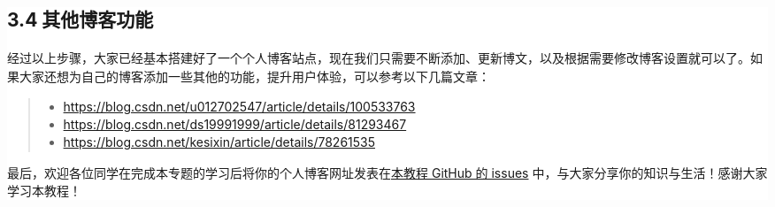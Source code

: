 ## 3.4 其他博客功能

经过以上步骤，大家已经基本搭建好了一个个人博客站点，现在我们只需要不断添加、更新博文，以及根据需要修改博客设置就可以了。如果大家还想为自己的博客添加一些其他的功能，提升用户体验，可以参考以下几篇文章：

> + https://blog.csdn.net/u012702547/article/details/100533763
> + https://blog.csdn.net/ds19991999/article/details/81293467
> + https://blog.csdn.net/kesixin/article/details/78261535

最后，欢迎各位同学在完成本专题的学习后将你的个人博客网址发表在[本教程 GitHub 的 issues](https://github.com/dac-tutorial/DAC-Tutorial/issues) 中，与大家分享你的知识与生活！感谢大家学习本教程！